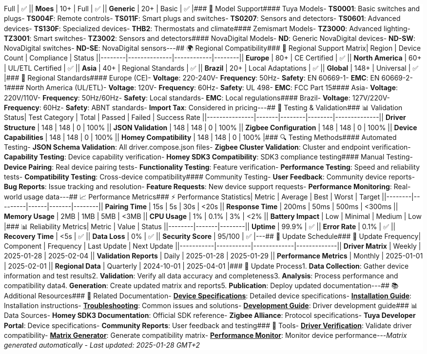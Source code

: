 Full | ✅ || **Moes** | 10+ | Full | ✅ || **Generic** | 20+ | Basic | ✅ |### 🔧 Model Support#### Tuya Models- **TS0001**: Basic switches and plugs- **TS004F**: Remote controls- **TS011F**: Smart plugs and switches- **TS0207**: Sensors and detectors- **TS0601**: Advanced devices- **TS130F**: Specialized devices- **THB2**: Thermostats and climate#### Zemismart Models- **TZ3000**: Advanced lighting- **TZ3001**: Smart switches- **TZ3002**: Sensors and detectors#### NovaDigital Models- **ND**: Generic NovaDigital devices- **ND-SW**: NovaDigital switches- **ND-SE**: NovaDigital sensors---## 🌍 Regional Compatibility### 📍 Regional Support Matrix| Region | Device Count | Compliance | Status ||--------|--------------|------------|--------|| **Europe** | 80+ | CE Certified | ✅ || **North America** | 60+ | UL/ETL Certified | ✅ || **Asia** | 40+ | Regional Standards | ✅ || **Brazil** | 20+ | Local Adaptations | ✅ || **Global** | 148+ | Universal | ✅ |### 🔌 Regional Standards#### Europe (CE)- **Voltage**: 220-240V- **Frequency**: 50Hz- **Safety**: EN 60669-1- **EMC**: EN 60669-2-1#### North America (UL/ETL)- **Voltage**: 120V- **Frequency**: 60Hz- **Safety**: UL 498- **EMC**: FCC Part 15#### Asia- **Voltage**: 220V/110V- **Frequency**: 50Hz/60Hz- **Safety**: Local standards- **EMC**: Local regulations#### Brazil- **Voltage**: 127V/220V- **Frequency**: 60Hz- **Safety**: ABNT standards- **Import Tax**: Considered in pricing---## 🧪 Testing & Validation### 📊 Validation Status| Test Category | Total | Passed | Failed | Success Rate ||---------------|-------|--------|--------|--------------|| **Driver Structure** | 148 | 148 | 0 | 100% || **JSON Validation** | 148 | 148 | 0 | 100% || **Zigbee Configuration** | 148 | 148 | 0 | 100% || **Device Capabilities** | 148 | 148 | 0 | 100% || **Homey Compatibility** | 148 | 148 | 0 | 100% |### 🔍 Testing Methods#### Automated Testing- **JSON Schema Validation**: All driver.compose.json files- **Zigbee Cluster Validation**: Cluster and endpoint verification- **Capability Testing**: Device capability verification- **Homey SDK3 Compatibility**: SDK3 compliance testing#### Manual Testing- **Device Pairing**: Real device pairing tests- **Functionality Testing**: Feature verification- **Performance Testing**: Speed and reliability tests- **Compatibility Testing**: Cross-device compatibility#### Community Testing- **User Feedback**: Community device reports- **Bug Reports**: Issue tracking and resolution- **Feature Requests**: New device support requests- **Performance Monitoring**: Real-world usage data---## 📈 Performance Metrics### ⚡ Performance Statistics| Metric | Average | Best | Worst | Target ||--------|---------|------|-------|--------|| **Pairing Time** | 15s | 5s | 30s | <20s || **Response Time** | 200ms | 50ms | 500ms | <300ms || **Memory Usage** | 2MB | 1MB | 5MB | <3MB || **CPU Usage** | 1% | 0.1% | 3% | <2% || **Battery Impact** | Low | Minimal | Medium | Low |### 📊 Reliability Metrics| Metric | Value | Status ||--------|-------|--------|| **Uptime** | 99.9% | ✅ || **Error Rate** | 0.1% | ✅ || **Recovery Time** | <5s | ✅ || **Data Loss** | 0% | ✅ || **Security Score** | 95/100 | ✅ |---## 🔄 Update Schedule### 📅 Update Frequency| Component | Frequency | Last Update | Next Update ||-----------|-----------|-------------|-------------|| **Driver Matrix** | Weekly | 2025-01-28 | 2025-02-04 || **Validation Reports** | Daily | 2025-01-28 | 2025-01-29 || **Performance Metrics** | Monthly | 2025-01-01 | 2025-02-01 || **Regional Data** | Quarterly | 2024-10-01 | 2025-04-01 |### 🔄 Update Process1. **Data Collection**: Gather device information and
test results2. **Validation**: Verify all data accuracy and completeness3. **Analysis**: Process performance and compatibility data4. **Generation**: Create updated matrix and reports5. **Publication**: Deploy updated documentation---## 📚 Additional Resources### 🔗 Related Documentation- **[Device Specifications](specs/)**: Detailed device specifications- **[Installation Guide](en/installation.md)**: Installation instructions- **[Troubleshooting](en/troubleshooting.md)**: Common issues and solutions- **[Development Guide](en/development.md)**: Driver development guide### 📊 Data Sources- **Homey SDK3 Documentation**: Official SDK reference- **Zigbee Alliance**: Protocol specifications- **Tuya Developer Portal**: Device specifications- **Community Reports**: User feedback and testing### 🔧 Tools- **[Driver Verification](tools/verify-drivers.js)**: Validate driver compatibility- **[Matrix Generator](tools/generate-matrix.js)**: Generate compatibility matrix- **[Performance Monitor](tools/performance-monitor.js)**: Monitor device performance---*Matrix generated automatically - Last updated: 2025-01-28 GMT+2* 